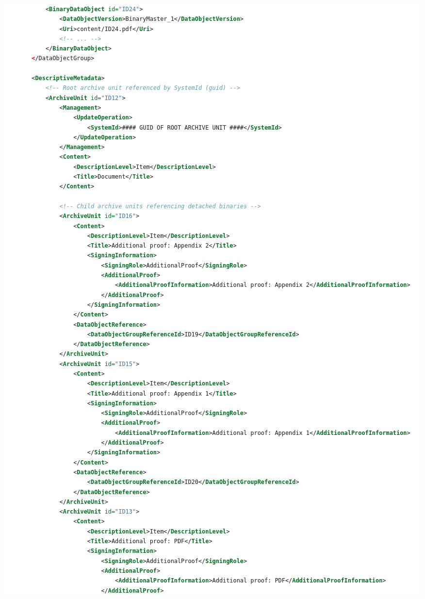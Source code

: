 ```xml
            <BinaryDataObject id="ID24">
                <DataObjectVersion>BinaryMaster_1</DataObjectVersion>
                <Uri>content/ID24.pdf</Uri>
                <!-- ... -->
            </BinaryDataObject>
        </DataObjectGroup>

        <DescriptiveMetadata>
            <!-- Root archive unit referenced by SystemId (guid) -->
            <ArchiveUnit id="ID12">
                <Management>
                    <UpdateOperation>
                        <SystemId>#### GUID OF ROOT ARCHIVE UNIT ####</SystemId>
                    </UpdateOperation>
                </Management>
                <Content>
                    <DescriptionLevel>Item</DescriptionLevel>
                    <Title>Document</Title>
                </Content>

                <!-- Child archive units referencing detached binaries -->
                <ArchiveUnit id="ID16">
                    <Content>
                        <DescriptionLevel>Item</DescriptionLevel>
                        <Title>Additional proof: Appendix 2</Title>
                        <SigningInformation>
                            <SigningRole>AdditionalProof</SigningRole>
                            <AdditionalProof>
                                <AdditionalProofInformation>Additional proof: Appendix 2</AdditionalProofInformation>
                            </AdditionalProof>
                        </SigningInformation>
                    </Content>
                    <DataObjectReference>
                        <DataObjectGroupReferenceId>ID19</DataObjectGroupReferenceId>
                    </DataObjectReference>
                </ArchiveUnit>
                <ArchiveUnit id="ID15">
                    <Content>
                        <DescriptionLevel>Item</DescriptionLevel>
                        <Title>Additional proof: Appendix 1</Title>
                        <SigningInformation>
                            <SigningRole>AdditionalProof</SigningRole>
                            <AdditionalProof>
                                <AdditionalProofInformation>Additional proof: Appendix 1</AdditionalProofInformation>
                            </AdditionalProof>
                        </SigningInformation>
                    </Content>
                    <DataObjectReference>
                        <DataObjectGroupReferenceId>ID20</DataObjectGroupReferenceId>
                    </DataObjectReference>
                </ArchiveUnit>
                <ArchiveUnit id="ID13">
                    <Content>
                        <DescriptionLevel>Item</DescriptionLevel>
                        <Title>Additional proof: PDF</Title>
                        <SigningInformation>
                            <SigningRole>AdditionalProof</SigningRole>
                            <AdditionalProof>
                                <AdditionalProofInformation>Additional proof: PDF</AdditionalProofInformation>
                            </AdditionalProof>
```